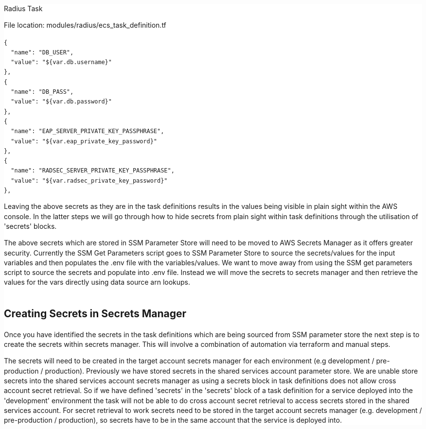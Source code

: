 ###

Radius Task

File location:
modules/radius/ecs_task_definition.tf

```shell
{
  "name": "DB_USER",
  "value": "${var.db.username}"
},
{
  "name": "DB_PASS",
  "value": "${var.db.password}"
},
{
  "name": "EAP_SERVER_PRIVATE_KEY_PASSPHRASE",
  "value": "${var.eap_private_key_password}"
},
{
  "name": "RADSEC_SERVER_PRIVATE_KEY_PASSPHRASE",
  "value": "${var.radsec_private_key_password}"
},
```


Leaving the above secrets as they are in the task definitions results in the values being visible in plain sight within the AWS console. In the latter steps we will go through how to hide secrets from plain sight within task definitions through the utilisation of 'secrets' blocks. 

The above secrets which are stored in SSM Parameter Store will need to be moved to AWS Secrets Manager as it offers greater security. Currently the SSM Get Parameters script goes to SSM Parameter Store to source the secrets/values for the input variables and then populates the .env file with the variables/values. We want to move away from using the SSM get parameters script to source the secrets and populate into .env file. Instead we will move the secrets to secrets manager and then retrieve the values for the vars directly using data source arn lookups.



#

## Creating Secrets in Secrets Manager

Once you have identified the secrets in the task definitions which are being sourced from SSM parameter store the next step is to create the secrets within secrets manager. This will involve a combination of automation via terraform and manual steps. 

The secrets will need to be created in the target account secrets manager for each environment (e.g development / pre-production / production). Previously we have stored secrets in the shared services account parameter store. We are unable store secrets into the shared services account secrets manager as using a secrets block in task definitions does not allow cross account secret retrieval. So if we have defined 'secrets' in the 'secrets' block of a task definition for a service deployed into the 'development' environment the task will not be able to do cross account secret retrieval to access secrets stored in the shared services account. For secret retrieval to work secrets need to be stored in the target account secrets manager (e.g. development / pre-production / production), so secrets have to be in the same account that the service is deployed into.
